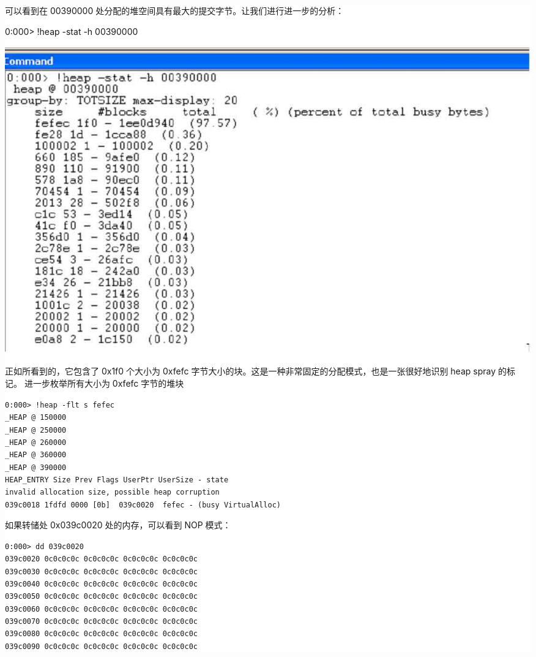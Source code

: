 可以看到在 00390000 处分配的堆空间具有最大的提交字节。让我们进行进一步的分析：

0:000> !heap -stat -h 00390000

![enter image description here](img/img33_u3_png.jpg)

正如所看到的，它包含了 0x1f0 个大小为 0xfefc 字节大小的块。这是一种非常固定的分配模式，也是一张很好地识别 heap spray 的标记。 进一步枚举所有大小为 0xfefc 字节的堆块

```
0:000> !heap -flt s fefec
_HEAP @ 150000
_HEAP @ 250000
_HEAP @ 260000 
_HEAP @ 360000
_HEAP @ 390000
HEAP_ENTRY Size Prev Flags UserPtr UserSize - state
invalid allocation size, possible heap corruption
039c0018 1fdfd 0000 [0b]  039c0020  fefec - (busy VirtualAlloc) 
```

如果转储处 0x039c0020 处的内存，可以看到 NOP 模式：

```
0:000> dd 039c0020
039c0020 0c0c0c0c 0c0c0c0c 0c0c0c0c 0c0c0c0c
039c0030 0c0c0c0c 0c0c0c0c 0c0c0c0c 0c0c0c0c
039c0040 0c0c0c0c 0c0c0c0c 0c0c0c0c 0c0c0c0c
039c0050 0c0c0c0c 0c0c0c0c 0c0c0c0c 0c0c0c0c
039c0060 0c0c0c0c 0c0c0c0c 0c0c0c0c 0c0c0c0c
039c0070 0c0c0c0c 0c0c0c0c 0c0c0c0c 0c0c0c0c
039c0080 0c0c0c0c 0c0c0c0c 0c0c0c0c 0c0c0c0c
039c0090 0c0c0c0c 0c0c0c0c 0c0c0c0c 0c0c0c0c 
```
